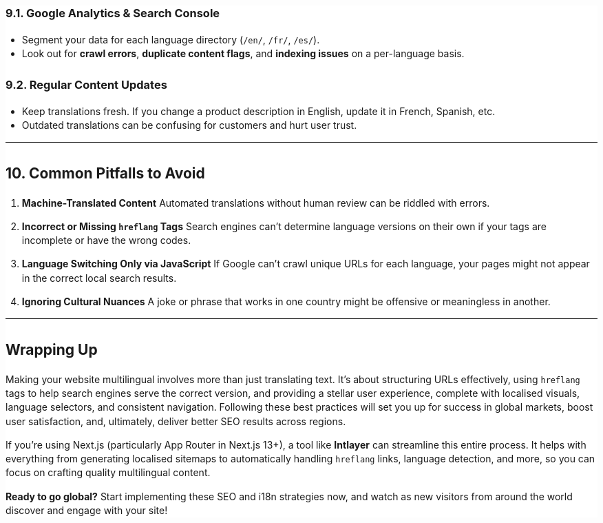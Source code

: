 ### 9.1. Google Analytics & Search Console

- Segment your data for each language directory (`/en/`, `/fr/`, `/es/`).
- Look out for **crawl errors**, **duplicate content flags**, and **indexing issues** on a per-language basis.

### 9.2. Regular Content Updates

- Keep translations fresh. If you change a product description in English, update it in French, Spanish, etc.
- Outdated translations can be confusing for customers and hurt user trust.

---

## 10. Common Pitfalls to Avoid

1. **Machine-Translated Content**
   Automated translations without human review can be riddled with errors.

2. **Incorrect or Missing `hreflang` Tags**
   Search engines can’t determine language versions on their own if your tags are incomplete or have the wrong codes.

3. **Language Switching Only via JavaScript**
   If Google can’t crawl unique URLs for each language, your pages might not appear in the correct local search results.

4. **Ignoring Cultural Nuances**
   A joke or phrase that works in one country might be offensive or meaningless in another.

---

## Wrapping Up

Making your website multilingual involves more than just translating text. It’s about structuring URLs effectively, using `hreflang` tags to help search engines serve the correct version, and providing a stellar user experience, complete with localised visuals, language selectors, and consistent navigation. Following these best practices will set you up for success in global markets, boost user satisfaction, and, ultimately, deliver better SEO results across regions.

If you’re using Next.js (particularly App Router in Next.js 13+), a tool like **Intlayer** can streamline this entire process. It helps with everything from generating localised sitemaps to automatically handling `hreflang` links, language detection, and more, so you can focus on crafting quality multilingual content.

**Ready to go global?** Start implementing these SEO and i18n strategies now, and watch as new visitors from around the world discover and engage with your site!
